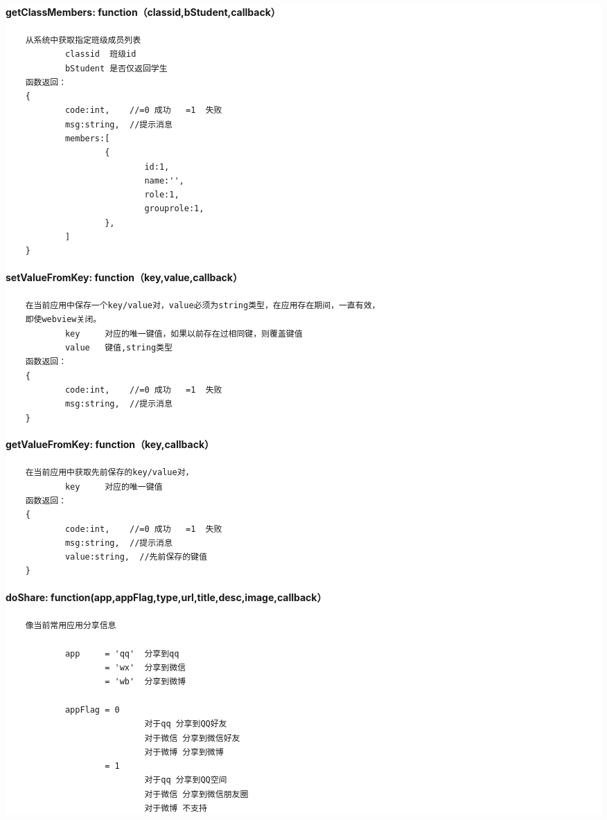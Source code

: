 #### getClassMembers: function（classid,bStudent,callback）
        从系统中获取指定班级成员列表
                classid  班级id
                bStudent 是否仅返回学生
        函数返回：
        {
                code:int,    //=0 成功   =1  失败
                msg:string,  //提示消息
                members:[
                        {
                                id:1,
                                name:'',
                                role:1,
                                grouprole:1,
                        },
                ]
        }
#### setValueFromKey: function（key,value,callback）
        在当前应用中保存一个key/value对，value必须为string类型，在应用存在期间，一直有效，
        即使webview关闭。
                key     对应的唯一键值，如果以前存在过相同键，则覆盖键值
                value   键值,string类型
        函数返回：
        {
                code:int,    //=0 成功   =1  失败
                msg:string,  //提示消息
        }

#### getValueFromKey: function（key,callback）
        在当前应用中获取先前保存的key/value对，
                key     对应的唯一键值
        函数返回：
        {
                code:int,    //=0 成功   =1  失败
                msg:string,  //提示消息
                value:string,  //先前保存的键值
        }

#### doShare: function(app,appFlag,type,url,title,desc,image,callback）
        像当前常用应用分享信息

                app     = 'qq'  分享到qq
                        = 'wx'  分享到微信
                        = 'wb'  分享到微博

                appFlag = 0     
                                对于qq 分享到QQ好友
                                对于微信 分享到微信好友
                                对于微博 分享到微博
                        = 1
                                对于qq 分享到QQ空间
                                对于微信 分享到微信朋友圈
                                对于微博 不支持
